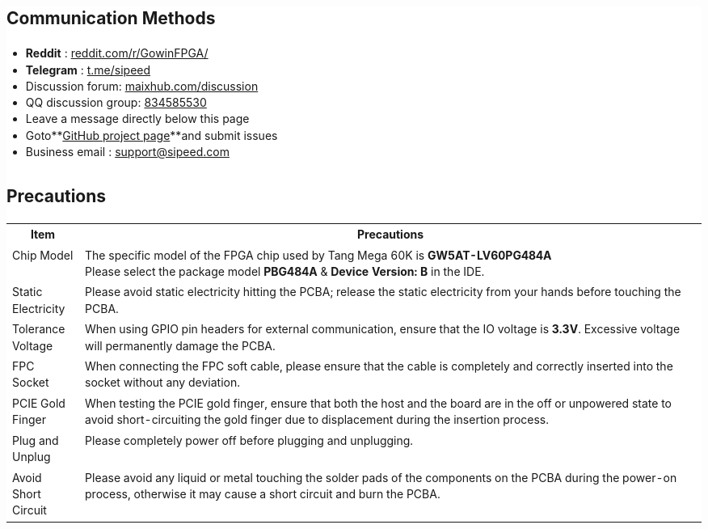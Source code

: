   ## Communication Methods

  - **Reddit** : [reddit.com/r/GowinFPGA/](reddit.com/r/GowinFPGA/)
  - **Telegram** : [t.me/sipeed](t.me/sipeed)
  - Discussion forum: [maixhub.com/discussion](https://maixhub.com/discussion)
  - QQ discussion group: [834585530](https://jq.qq.com/?_wv=1027&k=wBb8XUan)
  - Leave a message directly below this page
  - Goto**[GitHub project page](https://github.com/sipeed/TangMega-60K-example)**and submit issues
  - Business email : [support@sipeed.com](support@sipeed.com)

## Precautions

<table>
    <tr>
        <th>Item</th>
        <th>Precautions</th>
    </tr>
    <tr>
        <td>Chip Model</td>
        <td>The specific model of the FPGA chip used by Tang Mega 60K is <b>GW5AT-LV60PG484A</b> <br>Please select the package model <span><b>PBG484A</b></span> & <span><b>Device Version: B</b></span> in the IDE.</td>
    </tr>
    <tr>
        <td>Static Electricity</td>
        <td>Please avoid static electricity hitting the PCBA; release the static electricity from your hands before touching the PCBA.</td>
    </tr>
    <tr>
        <td>Tolerance Voltage</td>
        <td>When using GPIO pin headers for external communication, ensure that the IO voltage is <b>3.3V</b>. Excessive voltage will permanently damage the PCBA.</td>
    </tr>
    <tr>
        <td>FPC Socket</td>
        <td>When connecting the FPC soft cable, please ensure that the cable is completely and correctly inserted into the socket without any deviation.</td>
    </tr>
    <tr>
        <td>PCIE Gold Finger</td>
        <td>When testing the PCIE gold finger, ensure that both the host and the board are in the off or unpowered state to avoid short-circuiting the gold finger due to displacement during the insertion process.</td>
    </tr>
    <tr>
        <td>Plug and Unplug</td>
        <td>Please completely power off before plugging and unplugging.</td>
    </tr>
    <tr>
        <td>Avoid Short Circuit</td>
        <td>Please avoid any liquid or metal touching the solder pads of the components on the PCBA during the power-on process, otherwise it may cause a short circuit and burn the PCBA.</td>
    </tr>
</table>

